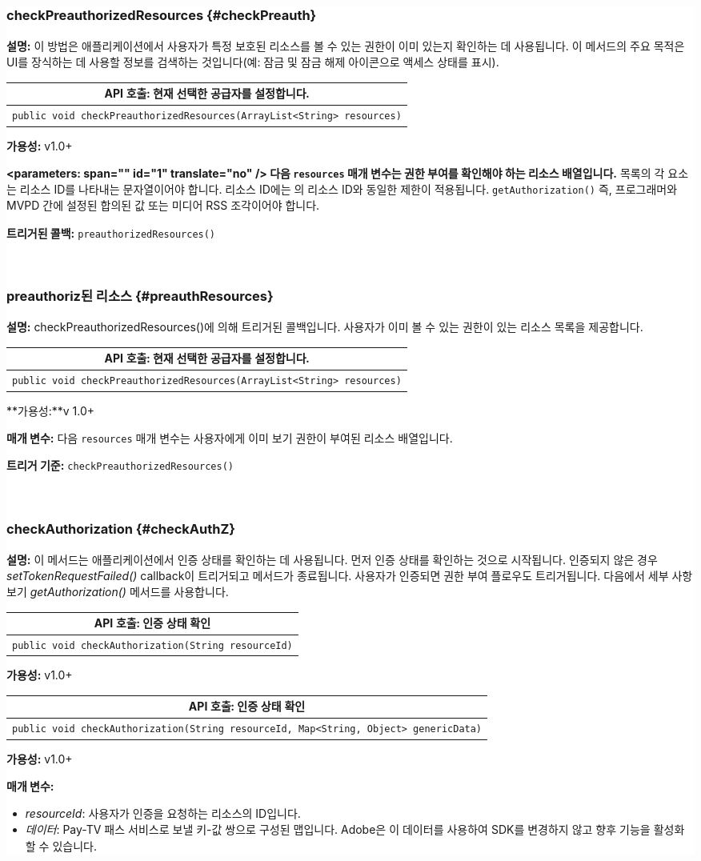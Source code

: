 ### checkPreauthorizedResources {#checkPreauth}

**설명:** 이 방법은 애플리케이션에서 사용자가 특정 보호된 리소스를 볼 수 있는 권한이 이미 있는지 확인하는 데 사용됩니다. 이 메서드의 주요 목적은 UI를 장식하는 데 사용할 정보를 검색하는 것입니다(예: 잠금 및 잠금 해제 아이콘으로 액세스 상태를 표시).

| **API 호출: 현재 선택한 공급자를 설정합니다.** |
| --- |
| ```public void checkPreauthorizedResources(ArrayList<String> resources)``` |

**가용성:** v1.0+

**&lt;parameters: span=&quot;&quot; id=&quot;1&quot; translate=&quot;no&quot; /> 다음 `resources` 매개 변수는 권한 부여를 확인해야 하는 리소스 배열입니다.** 목록의 각 요소는 리소스 ID를 나타내는 문자열이어야 합니다. 리소스 ID에는 의 리소스 ID와 동일한 제한이 적용됩니다. `getAuthorization()` 즉, 프로그래머와 MVPD 간에 설정된 합의된 값 또는 미디어 RSS 조각이어야 합니다.

**트리거된 콜백:** `preauthorizedResources()`

</br>

### preauthoriz된 리소스 {#preauthResources}

**설명:** checkPreauthorizedResources()에 의해 트리거된 콜백입니다. 사용자가 이미 볼 수 있는 권한이 있는 리소스 목록을 제공합니다.

| **API 호출: 현재 선택한 공급자를 설정합니다.** |
| --- |
| ```public void checkPreauthorizedResources(ArrayList<String> resources)``` |

**가용성:**v 1.0+

**매개 변수:** 다음 `resources` 매개 변수는 사용자에게 이미 보기 권한이 부여된 리소스 배열입니다.

**트리거 기준:** `checkPreauthorizedResources()`

<br>

### checkAuthorization {#checkAuthZ}

**설명:** 이 메서드는 애플리케이션에서 인증 상태를 확인하는 데 사용됩니다. 먼저 인증 상태를 확인하는 것으로 시작됩니다. 인증되지 않은 경우 *setTokenRequestFailed()* callback이 트리거되고 메서드가 종료됩니다. 사용자가 인증되면 권한 부여 플로우도 트리거됩니다. 다음에서 세부 사항 보기 *getAuthorization()* 메서드를 사용합니다.

| **API 호출: 인증 상태 확인** |
| --- |
| ```public void checkAuthorization(String resourceId)``` |

**가용성:** v1.0+

| **API 호출: 인증 상태 확인** |
| --- |
| ```public void checkAuthorization(String resourceId, Map<String, Object> genericData)``` |

**가용성:** v1.0+

**매개 변수:**

- *resourceId*: 사용자가 인증을 요청하는 리소스의 ID입니다.
- *데이터*: Pay-TV 패스 서비스로 보낼 키-값 쌍으로 구성된 맵입니다. Adobe은 이 데이터를 사용하여 SDK를 변경하지 않고 향후 기능을 활성화할 수 있습니다.
